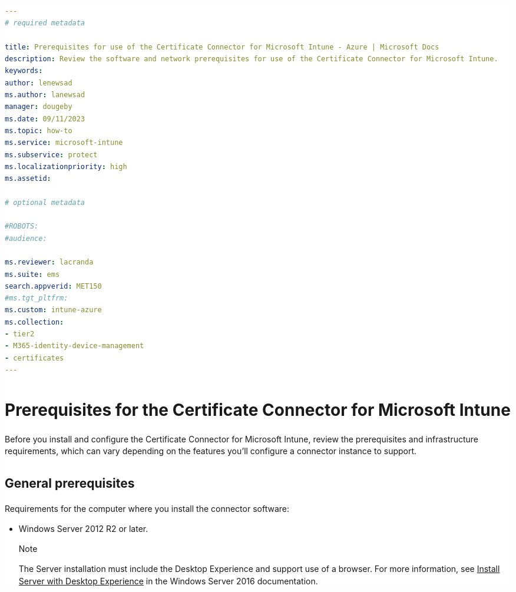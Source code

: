 ```yaml
---
# required metadata

title: Prerequisites for use of the Certificate Connector for Microsoft Intune - Azure | Microsoft Docs
description: Review the software and network prerequisites for use of the Certificate Connector for Microsoft Intune.
keywords:
author: lenewsad
ms.author: lanewsad
manager: dougeby
ms.date: 09/11/2023
ms.topic: how-to
ms.service: microsoft-intune
ms.subservice: protect
ms.localizationpriority: high
ms.assetid:

# optional metadata

#ROBOTS:
#audience:

ms.reviewer: lacranda
ms.suite: ems
search.appverid: MET150
#ms.tgt_pltfrm:
ms.custom: intune-azure
ms.collection:
- tier2
- M365-identity-device-management
- certificates
---
```


# Prerequisites for the Certificate Connector for Microsoft Intune

Before you install and configure the Certificate Connector for Microsoft Intune, review the prerequisites and infrastructure requirements, which can vary depending on the features you’ll configure a connector instance to support.

## General prerequisites

Requirements for the computer where you install the connector software:

- Windows Server 2012 R2 or later.
  > [!NOTE]
  > The Server installation must include the Desktop Experience and support use of a browser. For more information, see [Install Server with Desktop Experience](/windows-server/get-started/getting-started-with-server-with-desktop-experience) in the Windows Server 2016 documentation.
